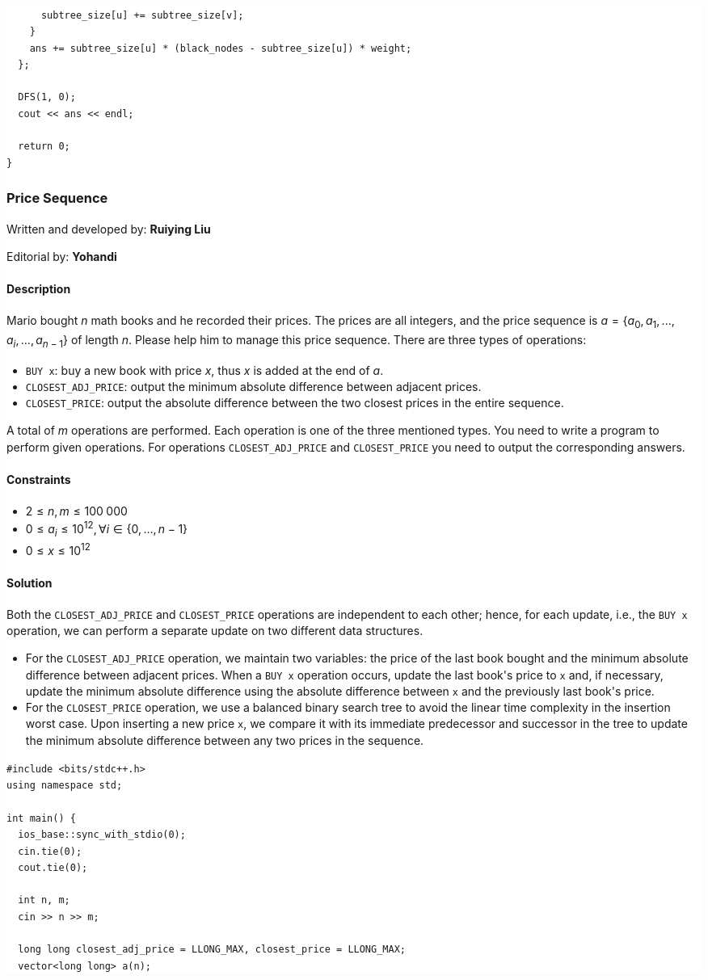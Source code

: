 ```c++[collapsible]
      subtree_size[u] += subtree_size[v];
    }
    ans += subtree_size[u] * (black_nodes - subtree_size[u]) * weight;
  };

  DFS(1, 0);
  cout << ans << endl;

  return 0;
}
```

###  Price Sequence

Written and developed by: **Ruiying Liu**

Editorial by: **Yohandi**

#### Description

Mario bought $n$ math books and he recorded their prices. The prices are all integers, and the price sequence is $a = \{a_0, a_1, ..., a_i, ..., a_{n−1}\}$ of length $n$. Please help him to manage this price sequence. There are three types of operations:
- `BUY x`: buy a new book with price $x$, thus $x$ is added at the end of $a$.
- `CLOSEST_ADJ_PRICE`: output the minimum absolute difference between adjacent prices.
- `CLOSEST_PRICE`: output the absolute difference between the two closest prices in the entire sequence.

A total of $m$ operations are performed. Each operation is one of the three mentioned types. You need to write a program to perform given operations. For operations `CLOSEST_ADJ_PRICE` and `CLOSEST_PRICE` you need to output the corresponding answers.

#### Constraints

- $2 \leq n, m \leq 100\;000$
- $0 \leq a_i \leq 10^{12}, \forall i \in \{0, \ldots, n - 1\}$
- $0 \leq x \leq 10^{12}$

#### Solution

Both the `CLOSEST_ADJ_PRICE` and `CLOSEST_PRICE` operations are independent to each other; hence, for each update, i.e., the `BUY x` operation, we can perform a separate update on two different data structures.
- For the `CLOSEST_ADJ_PRICE` operation, we maintain two variables: the price of the last book bought and the minimum absolute difference between adjacent prices. When a `BUY x` operation occurs, update the last book's price to `x` and, if necessary, update the minimum absolute difference using the absolute difference between `x` and the previously last book's price.
- For the `CLOSEST_PRICE` operation, we use a balanced binary search tree to avoid the linear time complexity in the insertion worst case. Upon inserting a new price `x`, we compare it with its immediate predecessor and successor in the tree to update the minimum absolute difference between any two prices in the sequence.

```c++[collapsible]
#include <bits/stdc++.h>
using namespace std;

int main() {
  ios_base::sync_with_stdio(0);
  cin.tie(0);
  cout.tie(0);

  int n, m;
  cin >> n >> m;

  long long closest_adj_price = LLONG_MAX, closest_price = LLONG_MAX;
  vector<long long> a(n);
```